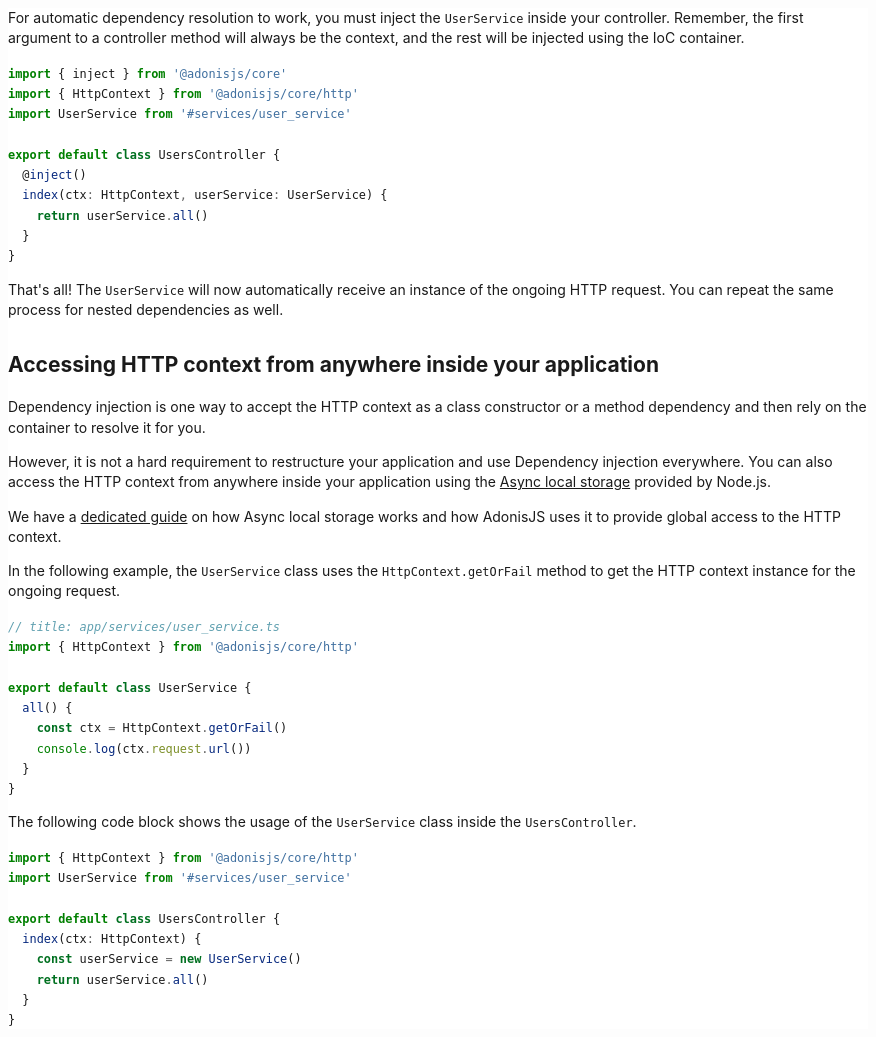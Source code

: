 For automatic dependency resolution to work, you must inject the `UserService` inside your controller. Remember, the first argument to a controller method will always be the context, and the rest will be injected using the IoC container.

```ts
import { inject } from '@adonisjs/core'
import { HttpContext } from '@adonisjs/core/http'
import UserService from '#services/user_service'

export default class UsersController {
  @inject()
  index(ctx: HttpContext, userService: UserService) {
    return userService.all()
  }
}
```

That's all! The `UserService` will now automatically receive an instance of the ongoing HTTP request. You can repeat the same process for nested dependencies as well. 

## Accessing HTTP context from anywhere inside your application

Dependency injection is one way to accept the HTTP context as a class constructor or a method dependency and then rely on the container to resolve it for you.

However, it is not a hard requirement to restructure your application and use Dependency injection everywhere. You can also access the HTTP context from anywhere inside your application using the [Async local storage](https://nodejs.org/dist/latest-v16.x/docs/api/async_context.html#class-asynclocalstorage) provided by Node.js. 

We have a [dedicated guide](https://docs.adonisjs.com/guides/async-local-storage) on how Async local storage works and how AdonisJS uses it to provide global access to the HTTP context.

In the following example, the `UserService` class uses the `HttpContext.getOrFail` method to get the HTTP context instance for the ongoing request.

```ts
// title: app/services/user_service.ts
import { HttpContext } from '@adonisjs/core/http'

export default class UserService {
  all() {
    const ctx = HttpContext.getOrFail()
    console.log(ctx.request.url())
  }
}
```

The following code block shows the usage of the `UserService` class inside the `UsersController`.

```ts
import { HttpContext } from '@adonisjs/core/http'
import UserService from '#services/user_service'

export default class UsersController {
  index(ctx: HttpContext) {
    const userService = new UserService()
    return userService.all()
  }
}
```
